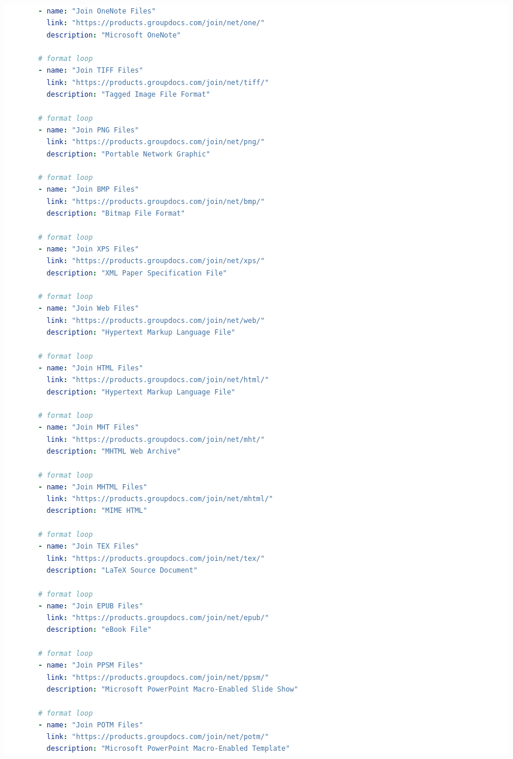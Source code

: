 ```yaml
        - name: "Join OneNote Files"
          link: "https://products.groupdocs.com/join/net/one/"
          description: "Microsoft OneNote"

        # format loop
        - name: "Join TIFF Files"
          link: "https://products.groupdocs.com/join/net/tiff/"
          description: "Tagged Image File Format"
        
        # format loop
        - name: "Join PNG Files"
          link: "https://products.groupdocs.com/join/net/png/"
          description: "Portable Network Graphic"

        # format loop
        - name: "Join BMP Files"
          link: "https://products.groupdocs.com/join/net/bmp/"
          description: "Bitmap File Format"

        # format loop
        - name: "Join XPS Files"
          link: "https://products.groupdocs.com/join/net/xps/"
          description: "XML Paper Specification File"

        # format loop
        - name: "Join Web Files"
          link: "https://products.groupdocs.com/join/net/web/"
          description: "Hypertext Markup Language File"

        # format loop
        - name: "Join HTML Files"
          link: "https://products.groupdocs.com/join/net/html/"
          description: "Hypertext Markup Language File"

        # format loop
        - name: "Join MHT Files"
          link: "https://products.groupdocs.com/join/net/mht/"
          description: "MHTML Web Archive"

        # format loop
        - name: "Join MHTML Files"
          link: "https://products.groupdocs.com/join/net/mhtml/"
          description: "MIME HTML"

        # format loop
        - name: "Join TEX Files"
          link: "https://products.groupdocs.com/join/net/tex/"
          description: "LaTeX Source Document"

        # format loop
        - name: "Join EPUB Files"
          link: "https://products.groupdocs.com/join/net/epub/"
          description: "eBook File"
          
        # format loop
        - name: "Join PPSM Files"
          link: "https://products.groupdocs.com/join/net/ppsm/"
          description: "Microsoft PowerPoint Macro-Enabled Slide Show"
        
        # format loop
        - name: "Join POTM Files"
          link: "https://products.groupdocs.com/join/net/potm/"
          description: "Microsoft PowerPoint Macro-Enabled Template"
```